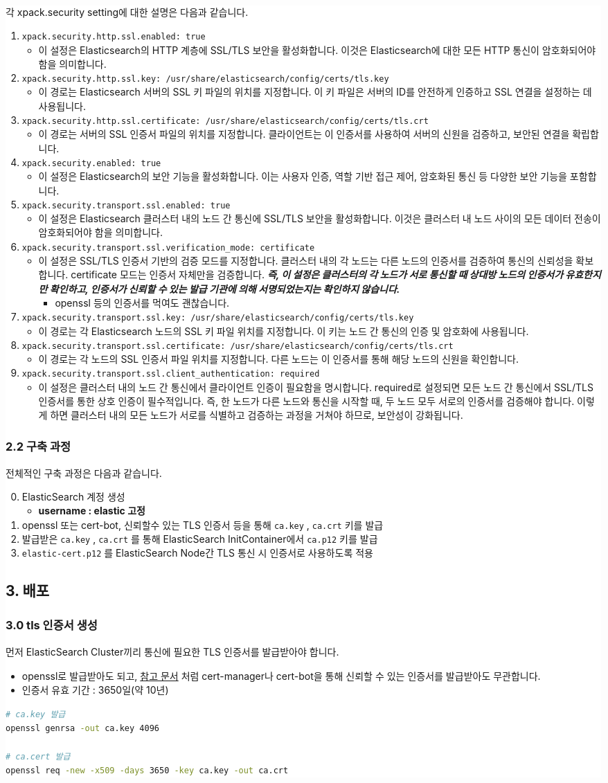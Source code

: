 각 xpack.security setting에 대한 설명은 다음과 같습니다.

1. ```xpack.security.http.ssl.enabled: true```
    - 이 설정은 Elasticsearch의 HTTP 계층에 SSL/TLS 보안을 활성화합니다. 이것은 Elasticsearch에 대한 모든 HTTP 통신이 암호화되어야 함을 의미합니다.
2. ```xpack.security.http.ssl.key: /usr/share/elasticsearch/config/certs/tls.key```
    - 이 경로는 Elasticsearch 서버의 SSL 키 파일의 위치를 지정합니다. 이 키 파일은 서버의 ID를 안전하게 인증하고 SSL 연결을 설정하는 데 사용됩니다.
3. ```xpack.security.http.ssl.certificate: /usr/share/elasticsearch/config/certs/tls.crt``` 
    - 이 경로는 서버의 SSL 인증서 파일의 위치를 지정합니다. 클라이언트는 이 인증서를 사용하여 서버의 신원을 검증하고, 보안된 연결을 확립합니다.
4. ```xpack.security.enabled: true``` 
    - 이 설정은 Elasticsearch의 보안 기능을 활성화합니다. 이는 사용자 인증, 역할 기반 접근 제어, 암호화된 통신 등 다양한 보안 기능을 포함합니다.
5. ```xpack.security.transport.ssl.enabled: true``` 
    - 이 설정은 Elasticsearch 클러스터 내의 노드 간 통신에 SSL/TLS 보안을 활성화합니다. 이것은 클러스터 내 노드 사이의 모든 데이터 전송이 암호화되어야 함을 의미합니다.
6. ```xpack.security.transport.ssl.verification_mode: certificate``` 
    - 이 설정은 SSL/TLS 인증서 기반의 검증 모드를 지정합니다. 클러스터 내의 각 노드는 다른 노드의 인증서를 검증하여 통신의 신뢰성을 확보합니다. certificate 모드는 인증서 자체만을 검증합니다. ***즉, 이 설정은 클러스터의 각 노드가 서로 통신할 때 상대방 노드의 인증서가 유효한지만 확인하고, 인증서가 신뢰할 수 있는 발급 기관에 의해 서명되었는지는 확인하지 않습니다.***
        - openssl 등의 인증서를 먹여도 괜찮습니다.
7. ```xpack.security.transport.ssl.key: /usr/share/elasticsearch/config/certs/tls.key``` 
    - 이 경로는 각 Elasticsearch 노드의 SSL 키 파일 위치를 지정합니다. 이 키는 노드 간 통신의 인증 및 암호화에 사용됩니다.
8. ```xpack.security.transport.ssl.certificate: /usr/share/elasticsearch/config/certs/tls.crt``` 
    - 이 경로는 각 노드의 SSL 인증서 파일 위치를 지정합니다. 다른 노드는 이 인증서를 통해 해당 노드의 신원을 확인합니다.
9. ```xpack.security.transport.ssl.client_authentication: required``` 
    - 이 설정은 클러스터 내의 노드 간 통신에서 클라이언트 인증이 필요함을 명시합니다. required로 설정되면 모든 노드 간 통신에서 SSL/TLS 인증서를 통한 상호 인증이 필수적입니다. 즉, 한 노드가 다른 노드와 통신을 시작할 때, 두 노드 모두 서로의 인증서를 검증해야 합니다. 이렇게 하면 클러스터 내의 모든 노드가 서로를 식별하고 검증하는 과정을 거쳐야 하므로, 보안성이 강화됩니다.

### 2.2 구축 과정
전체적인 구축 과정은 다음과 같습니다.

0. ElasticSearch 계정 생성
    - **username : elastic 고정**
1. openssl 또는 cert-bot, 신뢰할수 있는 TLS 인증서 등을 통해 ```ca.key``` , ```ca.crt``` 키를 발급
2. 발급받은 ```ca.key``` , ```ca.crt``` 를 통해 ElasticSearch InitContainer에서 ```ca.p12``` 키를 발급
3. ```elastic-cert.p12``` 를 ElasticSearch Node간 TLS 통신 시 인증서로 사용하도록 적용


## 3. 배포
### 3.0 tls 인증서 생성
먼저 ElasticSearch Cluster끼리 통신에 필요한 TLS 인증서를 발급받아야 합니다.
- openssl로 발급받아도 되고, [참고 문서](https://thomasdecaux.medium.com/configure-transport-layer-security-tls-ssl-for-an-elasticsearch-cluster-deployed-with-helm-on-fbbac2325a00) 처럼 cert-manager나 cert-bot을 통해 신뢰할 수 있는 인증서를 발급받아도 무관합니다.
- 인증서 유효 기간 : 3650일(약 10년)
```bash
# ca.key 발급
openssl genrsa -out ca.key 4096

# ca.cert 발급
openssl req -new -x509 -days 3650 -key ca.key -out ca.crt
```
